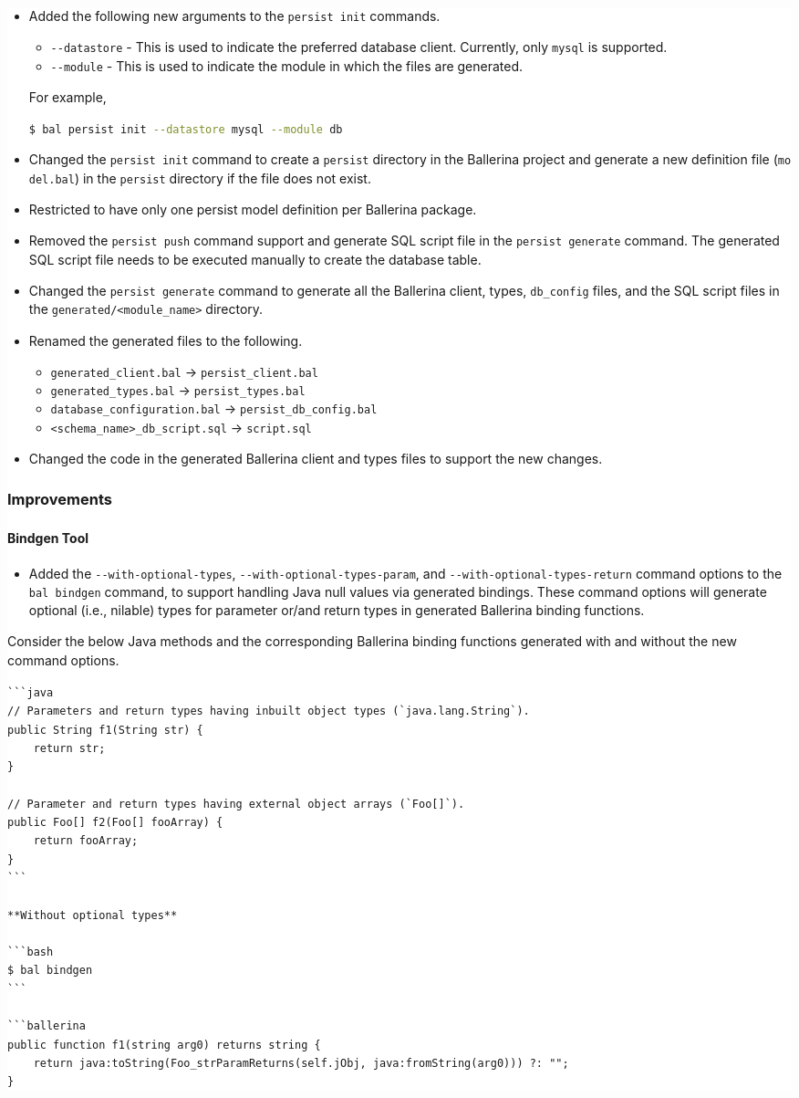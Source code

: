 - Added the following new arguments to the `persist init` commands.
    - `--datastore` - This is used to indicate the preferred database client. Currently, only `mysql` is supported.
    - `--module` - This is used to indicate the module in which the files are generated.

    For example,

    ```bash
    $ bal persist init --datastore mysql --module db
    ```
- Changed the `persist init` command to create a `persist` directory in the Ballerina project and generate a new definition file (`model.bal`) in the `persist` directory if the file does not exist.
- Restricted to have only one persist model definition per Ballerina package.
- Removed the `persist push` command support and generate SQL script file in the `persist generate` command. The generated SQL script file needs to be executed manually to create the database table.
- Changed the `persist generate` command to generate all the Ballerina client, types, `db_config` files, and the SQL script files in the `generated/<module_name>` directory.
- Renamed the generated files to the following.
  - `generated_client.bal` -> `persist_client.bal`
  - `generated_types.bal` -> `persist_types.bal`
  - `database_configuration.bal` -> `persist_db_config.bal`
  - `<schema_name>_db_script.sql` -> `script.sql`
- Changed the code in the generated Ballerina client and types files to support the new changes.

### Improvements

#### Bindgen Tool 

- Added the `--with-optional-types`, `--with-optional-types-param`, and `--with-optional-types-return` command options to the `bal bindgen` command, to support handling Java null values via generated bindings. These command options will generate optional (i.e., nilable) types for parameter or/and return types in generated Ballerina binding functions.

Consider the below Java methods and the corresponding Ballerina binding functions generated with and without the new command options.

    ```java
    // Parameters and return types having inbuilt object types (`java.lang.String`).
    public String f1(String str) {
        return str;
    }
    
    // Parameter and return types having external object arrays (`Foo[]`).
    public Foo[] f2(Foo[] fooArray) {
        return fooArray;
    }
    ```
    
    **Without optional types** 
    
    ```bash
    $ bal bindgen
    ```
    
    ```ballerina
    public function f1(string arg0) returns string {
        return java:toString(Foo_strParamReturns(self.jObj, java:fromString(arg0))) ?: "";
    }
